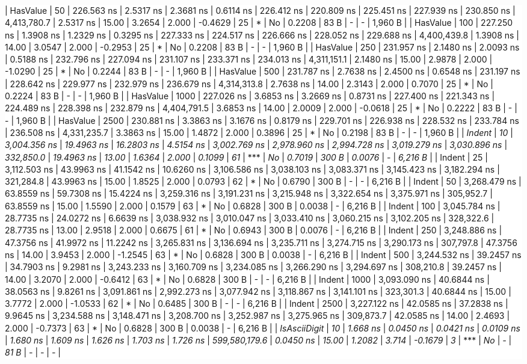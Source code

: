 |                                          HasValue |    50 |       226.563 ns |       2.5317 ns |      2.3681 ns |      0.6114 ns |       226.412 ns |       220.809 ns |       225.451 ns |       227.939 ns |       230.850 ns |   4,413,780.7 |       2.5317 ns |      15.00 |   3.2654 |  2.000 |  -0.4629 |   25 |            * |       No |  0.2208 |      83 B |       - |      - |   1,960 B |
|                                          HasValue |   100 |       227.250 ns |       1.3908 ns |      1.2329 ns |      0.3295 ns |       227.333 ns |       224.517 ns |       226.666 ns |       228.052 ns |       229.688 ns |   4,400,439.8 |       1.3908 ns |      14.00 |   3.0547 |  2.000 |  -0.2953 |   25 |            * |       No |  0.2208 |      83 B |       - |      - |   1,960 B |
|                                          HasValue |   250 |       231.957 ns |       2.1480 ns |      2.0093 ns |      0.5188 ns |       232.796 ns |       227.094 ns |       231.107 ns |       233.371 ns |       234.013 ns |   4,311,151.1 |       2.1480 ns |      15.00 |   2.9878 |  2.000 |  -1.0290 |   25 |            * |       No |  0.2244 |      83 B |       - |      - |   1,960 B |
|                                          HasValue |   500 |       231.787 ns |       2.7638 ns |      2.4500 ns |      0.6548 ns |       231.197 ns |       228.642 ns |       229.977 ns |       232.979 ns |       236.679 ns |   4,314,313.8 |       2.7638 ns |      14.00 |   2.3143 |  2.000 |   0.7070 |   25 |            * |       No |  0.2224 |      83 B |       - |      - |   1,960 B |
|                                          HasValue |  1000 |       227.026 ns |       3.6853 ns |      3.2669 ns |      0.8731 ns |       227.400 ns |       221.343 ns |       224.489 ns |       228.398 ns |       232.879 ns |   4,404,791.5 |       3.6853 ns |      14.00 |   2.0009 |  2.000 |  -0.0618 |   25 |            * |       No |  0.2222 |      83 B |       - |      - |   1,960 B |
|                                          HasValue |  2500 |       230.881 ns |       3.3863 ns |      3.1676 ns |      0.8179 ns |       229.701 ns |       226.938 ns |       228.532 ns |       233.784 ns |       236.508 ns |   4,331,235.7 |       3.3863 ns |      15.00 |   1.4872 |  2.000 |   0.3896 |   25 |            * |       No |  0.2198 |      83 B |       - |      - |   1,960 B |
|                                            *Indent* |    *10* |     *3,004.356 ns* |      *19.4963 ns* |     *16.2803 ns* |      *4.5154 ns* |     *3,002.769 ns* |     *2,978.960 ns* |     *2,994.728 ns* |     *3,019.279 ns* |     *3,030.896 ns* |     *332,850.0* |      *19.4963 ns* |      *13.00* |   *1.6364* |  *2.000* |   *0.1099* |   *61* |            *** |       *No* |  *0.7019* |     *300 B* |  *0.0076* |      *-* |   *6,216 B* |
|                                            Indent |    25 |     3,112.503 ns |      43.9963 ns |     41.1542 ns |     10.6260 ns |     3,106.586 ns |     3,038.103 ns |     3,083.371 ns |     3,145.423 ns |     3,182.294 ns |     321,284.8 |      43.9963 ns |      15.00 |   1.8525 |  2.000 |   0.0793 |   62 |            * |       No |  0.6790 |     300 B |       - |      - |   6,216 B |
|                                            Indent |    50 |     3,268.479 ns |      63.8559 ns |     59.7308 ns |     15.4224 ns |     3,259.316 ns |     3,191.231 ns |     3,215.948 ns |     3,322.654 ns |     3,375.971 ns |     305,952.7 |      63.8559 ns |      15.00 |   1.5590 |  2.000 |   0.1579 |   63 |            * |       No |  0.6828 |     300 B |  0.0038 |      - |   6,216 B |
|                                            Indent |   100 |     3,045.784 ns |      28.7735 ns |     24.0272 ns |      6.6639 ns |     3,038.932 ns |     3,010.047 ns |     3,033.410 ns |     3,060.215 ns |     3,102.205 ns |     328,322.6 |      28.7735 ns |      13.00 |   2.9518 |  2.000 |   0.6675 |   61 |            * |       No |  0.6943 |     300 B |  0.0076 |      - |   6,216 B |
|                                            Indent |   250 |     3,248.886 ns |      47.3756 ns |     41.9972 ns |     11.2242 ns |     3,265.831 ns |     3,136.694 ns |     3,235.711 ns |     3,274.715 ns |     3,290.173 ns |     307,797.8 |      47.3756 ns |      14.00 |   3.9453 |  2.000 |  -1.2545 |   63 |            * |       No |  0.6828 |     300 B |  0.0038 |      - |   6,216 B |
|                                            Indent |   500 |     3,244.532 ns |      39.2457 ns |     34.7903 ns |      9.2981 ns |     3,243.233 ns |     3,160.709 ns |     3,234.085 ns |     3,266.290 ns |     3,294.697 ns |     308,210.8 |      39.2457 ns |      14.00 |   3.2070 |  2.000 |  -0.6412 |   63 |            * |       No |  0.6828 |     300 B |       - |      - |   6,216 B |
|                                            Indent |  1000 |     3,093.090 ns |      40.6844 ns |     38.0563 ns |      9.8261 ns |     3,091.861 ns |     2,992.273 ns |     3,077.942 ns |     3,118.867 ns |     3,141.101 ns |     323,301.3 |      40.6844 ns |      15.00 |   3.7772 |  2.000 |  -1.0533 |   62 |            * |       No |  0.6485 |     300 B |       - |      - |   6,216 B |
|                                            Indent |  2500 |     3,227.122 ns |      42.0585 ns |     37.2838 ns |      9.9645 ns |     3,234.588 ns |     3,148.471 ns |     3,208.700 ns |     3,252.987 ns |     3,275.965 ns |     309,873.7 |      42.0585 ns |      14.00 |   2.4693 |  2.000 |  -0.7373 |   63 |            * |       No |  0.6828 |     300 B |  0.0038 |      - |   6,216 B |
|                                      *IsAsciiDigit* |    *10* |         *1.668 ns* |       *0.0450 ns* |      *0.0421 ns* |      *0.0109 ns* |         *1.680 ns* |         *1.609 ns* |         *1.626 ns* |         *1.703 ns* |         *1.726 ns* | *599,580,179.6* |       *0.0450 ns* |      *15.00* |   *1.2082* |  *3.714* |  *-0.1679* |    *3* |            *** |       *No* |       *-* |      *81 B* |       *-* |      *-* |         *-* |